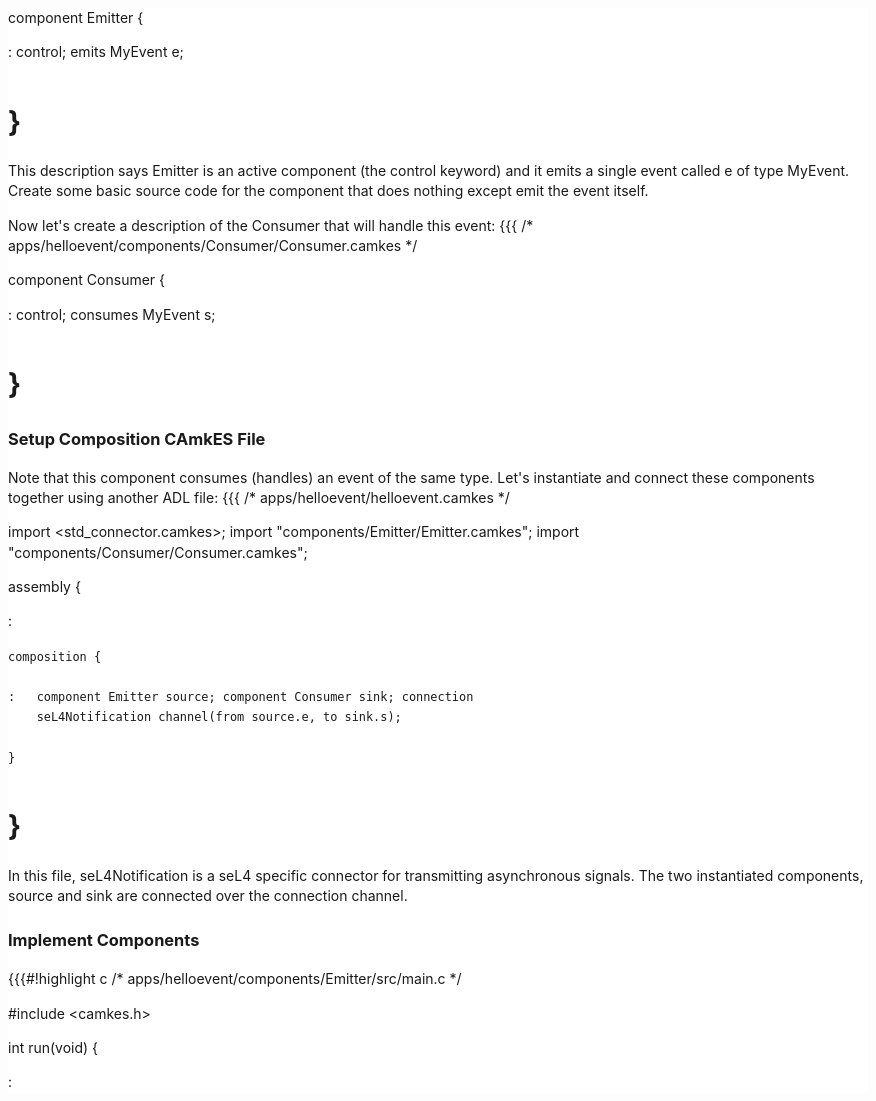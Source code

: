 component Emitter {

:   control; emits MyEvent e;

}
=

This description says Emitter is an active component (the control
keyword) and it emits a single event called e of type MyEvent. Create
some basic source code for the component that does nothing except emit
the event itself.

Now let's create a description of the Consumer that will handle this
event: {{{ /\* apps/helloevent/components/Consumer/Consumer.camkes \*/

component Consumer {

:   control; consumes MyEvent s;

}
=

### Setup Composition CAmkES File
 Note that this component consumes
(handles) an event of the same type. Let's instantiate and connect these
components together using another ADL file: {{{ /\*
apps/helloevent/helloevent.camkes \*/

import &lt;std\_connector.camkes&gt;; import
"components/Emitter/Emitter.camkes"; import
"components/Consumer/Consumer.camkes";

assembly {

:   

    composition {

    :   component Emitter source; component Consumer sink; connection
        seL4Notification channel(from source.e, to sink.s);

    }

}
=

In this file, seL4Notification is a seL4 specific connector for
transmitting asynchronous signals. The two instantiated components,
source and sink are connected over the connection channel.

### Implement Components
 {{{\#!highlight c /\*
apps/helloevent/components/Emitter/src/main.c \*/

\#include &lt;camkes.h&gt;

int run(void) {

:   
